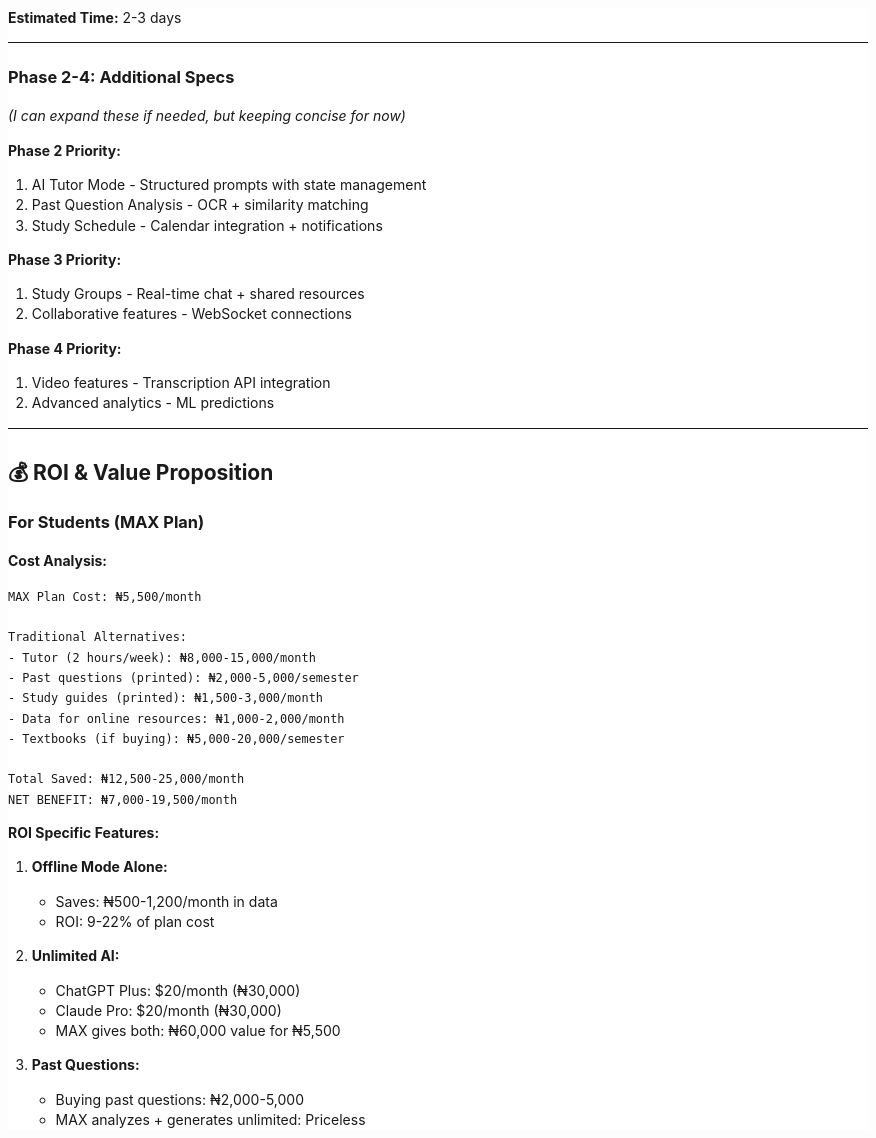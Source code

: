 **Estimated Time:** 2-3 days

---

### Phase 2-4: Additional Specs

*(I can expand these if needed, but keeping concise for now)*

**Phase 2 Priority:**
1. AI Tutor Mode - Structured prompts with state management
2. Past Question Analysis - OCR + similarity matching
3. Study Schedule - Calendar integration + notifications

**Phase 3 Priority:**
1. Study Groups - Real-time chat + shared resources
2. Collaborative features - WebSocket connections

**Phase 4 Priority:**
1. Video features - Transcription API integration
2. Advanced analytics - ML predictions

---

## 💰 ROI & Value Proposition

### For Students (MAX Plan)

**Cost Analysis:**
```
MAX Plan Cost: ₦5,500/month

Traditional Alternatives:
- Tutor (2 hours/week): ₦8,000-15,000/month
- Past questions (printed): ₦2,000-5,000/semester
- Study guides (printed): ₦1,500-3,000/month
- Data for online resources: ₦1,000-2,000/month
- Textbooks (if buying): ₦5,000-20,000/semester

Total Saved: ₦12,500-25,000/month
NET BENEFIT: ₦7,000-19,500/month
```

**ROI Specific Features:**

1. **Offline Mode Alone:**
   - Saves: ₦500-1,200/month in data
   - ROI: 9-22% of plan cost

2. **Unlimited AI:**
   - ChatGPT Plus: $20/month (₦30,000)
   - Claude Pro: $20/month (₦30,000)
   - MAX gives both: ₦60,000 value for ₦5,500

3. **Past Questions:**
   - Buying past questions: ₦2,000-5,000
   - MAX analyzes + generates unlimited: Priceless

